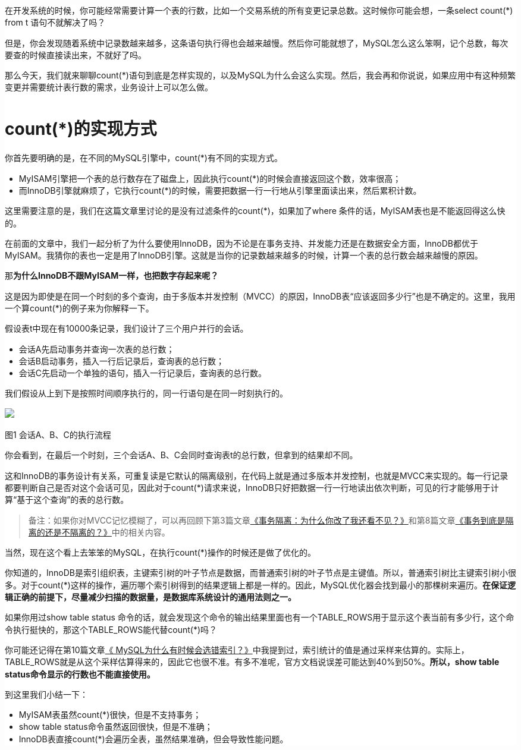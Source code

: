 在开发系统的时候，你可能经常需要计算一个表的行数，比如一个交易系统的所有变更记录总数。这时候你可能会想，一条select count(\*) from t 语句不就解决了吗？

但是，你会发现随着系统中记录数越来越多，这条语句执行得也会越来越慢。然后你可能就想了，MySQL怎么这么笨啊，记个总数，每次要查的时候直接读出来，不就好了吗。

那么今天，我们就来聊聊count(\*)语句到底是怎样实现的，以及MySQL为什么会这么实现。然后，我会再和你说说，如果应用中有这种频繁变更并需要统计表行数的需求，业务设计上可以怎么做。

count(\*)的实现方式
==============

你首先要明确的是，在不同的MySQL引擎中，count(\*)有不同的实现方式。

*   MyISAM引擎把一个表的总行数存在了磁盘上，因此执行count(\*)的时候会直接返回这个数，效率很高；
*   而InnoDB引擎就麻烦了，它执行count(\*)的时候，需要把数据一行一行地从引擎里面读出来，然后累积计数。

这里需要注意的是，我们在这篇文章里讨论的是没有过滤条件的count(\*)，如果加了where 条件的话，MyISAM表也是不能返回得这么快的。

在前面的文章中，我们一起分析了为什么要使用InnoDB，因为不论是在事务支持、并发能力还是在数据安全方面，InnoDB都优于MyISAM。我猜你的表也一定是用了InnoDB引擎。这就是当你的记录数越来越多的时候，计算一个表的总行数会越来越慢的原因。

那**为什么InnoDB不跟MyISAM一样，也把数字存起来呢？**

这是因为即使是在同一个时刻的多个查询，由于多版本并发控制（MVCC）的原因，InnoDB表“应该返回多少行”也是不确定的。这里，我用一个算count(\*)的例子来为你解释一下。

假设表t中现在有10000条记录，我们设计了三个用户并行的会话。

*   会话A先启动事务并查询一次表的总行数；
*   会话B启动事务，插入一行后记录后，查询表的总行数；
*   会话C先启动一个单独的语句，插入一行记录后，查询表的总行数。

我们假设从上到下是按照时间顺序执行的，同一行语句是在同一时刻执行的。

![](https://static001.geekbang.org/resource/image/5e/97/5e716ba1d464c8224c1c1f36135d0e97.png)

图1 会话A、B、C的执行流程

你会看到，在最后一个时刻，三个会话A、B、C会同时查询表t的总行数，但拿到的结果却不同。

这和InnoDB的事务设计有关系，可重复读是它默认的隔离级别，在代码上就是通过多版本并发控制，也就是MVCC来实现的。每一行记录都要判断自己是否对这个会话可见，因此对于count(\*)请求来说，InnoDB只好把数据一行一行地读出依次判断，可见的行才能够用于计算“基于这个查询”的表的总行数。

> 备注：如果你对MVCC记忆模糊了，可以再回顾下第3篇文章[《事务隔离：为什么你改了我还看不见？》](https://time.geekbang.org/column/article/68963)和第8篇文章[《事务到底是隔离的还是不隔离的？》](https://time.geekbang.org/column/article/70562)中的相关内容。

当然，现在这个看上去笨笨的MySQL，在执行count(\*)操作的时候还是做了优化的。

你知道的，InnoDB是索引组织表，主键索引树的叶子节点是数据，而普通索引树的叶子节点是主键值。所以，普通索引树比主键索引树小很多。对于count(\*)这样的操作，遍历哪个索引树得到的结果逻辑上都是一样的。因此，MySQL优化器会找到最小的那棵树来遍历。**在保证逻辑正确的前提下，尽量减少扫描的数据量，是数据库系统设计的通用法则之一。**

如果你用过show table status 命令的话，就会发现这个命令的输出结果里面也有一个TABLE\_ROWS用于显示这个表当前有多少行，这个命令执行挺快的，那这个TABLE\_ROWS能代替count(\*)吗？

你可能还记得在第10篇文章[《 MySQL为什么有时候会选错索引？》](https://time.geekbang.org/column/article/71173)中我提到过，索引统计的值是通过采样来估算的。实际上，TABLE\_ROWS就是从这个采样估算得来的，因此它也很不准。有多不准呢，官方文档说误差可能达到40%到50%。**所以，show table status命令显示的行数也不能直接使用。**

到这里我们小结一下：

*   MyISAM表虽然count(\*)很快，但是不支持事务；
*   show table status命令虽然返回很快，但是不准确；
*   InnoDB表直接count(\*)会遍历全表，虽然结果准确，但会导致性能问题。
